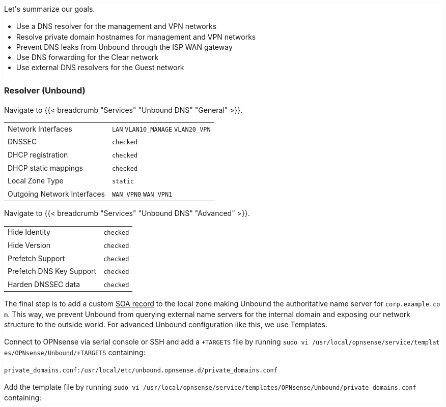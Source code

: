 Let's summarize our goals.

- Use a DNS resolver for the management and VPN networks
- Resolve private domain hostnames for management and VPN networks
- Prevent DNS leaks from Unbound through the ISP WAN gateway
- Use DNS forwarding for the Clear network
- Use external DNS resolvers for the Guest network

### Resolver (Unbound)

Navigate to {{< breadcrumb "Services" "Unbound DNS" "General" >}}.

|                             |                                    |
| --------------------------- | ---------------------------------- |
| Network Interfaces          | `LAN` `VLAN10_MANAGE` `VLAN20_VPN` |
| DNSSEC                      | `checked`                          |
| DHCP registration           | `checked`                          |
| DHCP static mappings        | `checked`                          |
| Local Zone Type             | `static`                           |
| Outgoing Network Interfaces | `WAN_VPN0` `WAN_VPN1`              |

Navigate to {{< breadcrumb "Services" "Unbound DNS" "Advanced" >}}.

|                          |           |
| ------------------------ | --------- |
| Hide Identity            | `checked` |
| Hide Version             | `checked` |
| Prefetch Support         | `checked` |
| Prefetch DNS Key Support | `checked` |
| Harden DNSSEC data       | `checked` |

The final step is to add a custom [SOA record](https://www.cloudflare.com/learning/dns/dns-records/dns-soa-record/) to the local zone making Unbound the authoritative name server for `corp.example.com`. This way, we prevent Unbound from querying external name servers for the internal domain and exposing our network structure to the outside world. For [advanced Unbound configuration like this](https://docs.opnsense.org/manual/unbound.html#advanced-configurations), we use [Templates](https://docs.opnsense.org/development/backend/templates.html).

Connect to OPNsense via serial console or SSH and add a `+TARGETS` file by running `sudo vi /usr/local/opnsense/service/templates/OPNsense/Unbound/+TARGETS` containing:

```text
private_domains.conf:/usr/local/etc/unbound.opnsense.d/private_domains.conf
```

Add the template file by running `sudo vi /usr/local/opnsense/service/templates/OPNsense/Unbound/private_domains.conf` containing:
